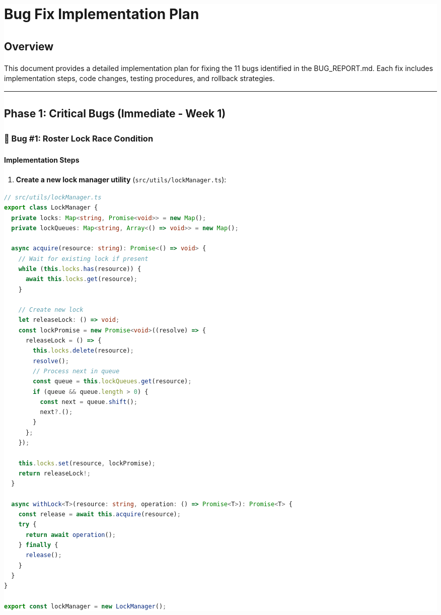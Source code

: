 # Bug Fix Implementation Plan

## Overview
This document provides a detailed implementation plan for fixing the 11 bugs identified in the BUG_REPORT.md. Each fix includes implementation steps, code changes, testing procedures, and rollback strategies.

---

## Phase 1: Critical Bugs (Immediate - Week 1)

### 🔴 Bug #1: Roster Lock Race Condition

#### Implementation Steps

1. **Create a new lock manager utility** (`src/utils/lockManager.ts`):
```typescript
// src/utils/lockManager.ts
export class LockManager {
  private locks: Map<string, Promise<void>> = new Map();
  private lockQueues: Map<string, Array<() => void>> = new Map();

  async acquire(resource: string): Promise<() => void> {
    // Wait for existing lock if present
    while (this.locks.has(resource)) {
      await this.locks.get(resource);
    }

    // Create new lock
    let releaseLock: () => void;
    const lockPromise = new Promise<void>((resolve) => {
      releaseLock = () => {
        this.locks.delete(resource);
        resolve();
        // Process next in queue
        const queue = this.lockQueues.get(resource);
        if (queue && queue.length > 0) {
          const next = queue.shift();
          next?.();
        }
      };
    });

    this.locks.set(resource, lockPromise);
    return releaseLock!;
  }

  async withLock<T>(resource: string, operation: () => Promise<T>): Promise<T> {
    const release = await this.acquire(resource);
    try {
      return await operation();
    } finally {
      release();
    }
  }
}

export const lockManager = new LockManager();
```
